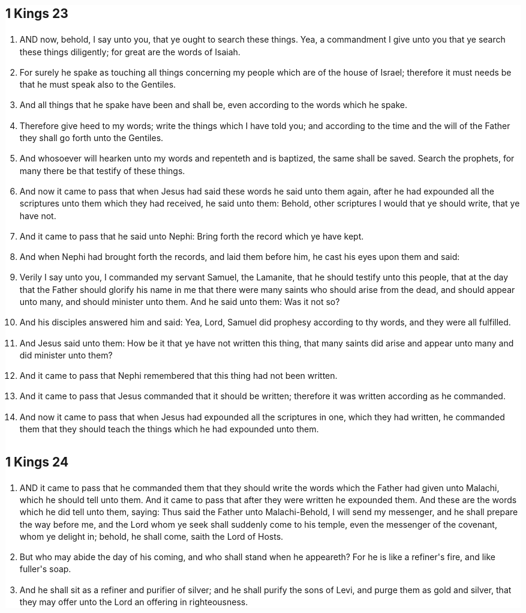 ## 1 Kings 23

1. AND now, behold, I say unto you, that ye ought to search these things. Yea, a commandment I give unto you that ye search these things diligently; for great are the words of Isaiah.

2. For surely he spake as touching all things concerning my people which are of the house of Israel; therefore it must needs be that he must speak also to the Gentiles.

3. And all things that he spake have been and shall be, even according to the words which he spake.

4. Therefore give heed to my words; write the things which I have told you; and according to the time and the will of the Father they shall go forth unto the Gentiles.

5. And whosoever will hearken unto my words and repenteth and is baptized, the same shall be saved. Search the prophets, for many there be that testify of these things.

6. And now it came to pass that when Jesus had said these words he said unto them again, after he had expounded all the scriptures unto them which they had received, he said unto them: Behold, other scriptures I would that ye should write, that ye have not.

7. And it came to pass that he said unto Nephi: Bring forth the record which ye have kept.

8. And when Nephi had brought forth the records, and laid them before him, he cast his eyes upon them and said:

9. Verily I say unto you, I commanded my servant Samuel, the Lamanite, that he should testify unto this people, that at the day that the Father should glorify his name in me that there were many saints who should arise from the dead, and should appear unto many, and should minister unto them. And he said unto them: Was it not so?

10. And his disciples answered him and said: Yea, Lord, Samuel did prophesy according to thy words, and they were all fulfilled.

11. And Jesus said unto them: How be it that ye have not written this thing, that many saints did arise and appear unto many and did minister unto them?

12. And it came to pass that Nephi remembered that this thing had not been written.

13. And it came to pass that Jesus commanded that it should be written; therefore it was written according as he commanded.

14. And now it came to pass that when Jesus had expounded all the scriptures in one, which they had written, he commanded them that they should teach the things which he had expounded unto them.

## 1 Kings 24

1. AND it came to pass that he commanded them that they should write the words which the Father had given unto Malachi, which he should tell unto them. And it came to pass that after they were written he expounded them. And these are the words which he did tell unto them, saying: Thus said the Father unto Malachi-Behold, I will send my messenger, and he shall prepare the way before me, and the Lord whom ye seek shall suddenly come to his temple, even the messenger of the covenant, whom ye delight in; behold, he shall come, saith the Lord of Hosts.

2. But who may abide the day of his coming, and who shall stand when he appeareth? For he is like a refiner's fire, and like fuller's soap.

3. And he shall sit as a refiner and purifier of silver; and he shall purify the sons of Levi, and purge them as gold and silver, that they may offer unto the Lord an offering in righteousness.

